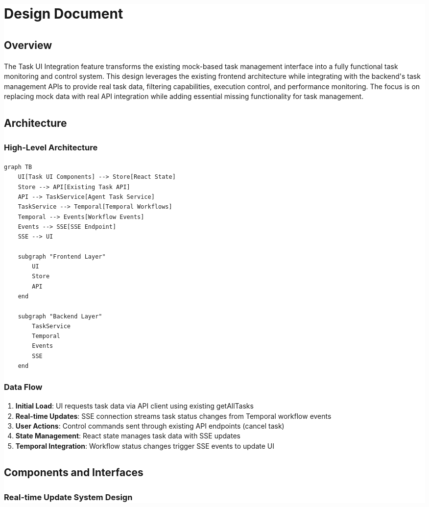 # Design Document

## Overview

The Task UI Integration feature transforms the existing mock-based task management interface into a fully functional task monitoring and control system. This design leverages the existing frontend architecture while integrating with the backend's task management APIs to provide real task data, filtering capabilities, execution control, and performance monitoring. The focus is on replacing mock data with real API integration while adding essential missing functionality for task management.

## Architecture

### High-Level Architecture

```mermaid
graph TB
    UI[Task UI Components] --> Store[React State]
    Store --> API[Existing Task API]
    API --> TaskService[Agent Task Service]
    TaskService --> Temporal[Temporal Workflows]
    Temporal --> Events[Workflow Events]
    Events --> SSE[SSE Endpoint]
    SSE --> UI
    
    subgraph "Frontend Layer"
        UI
        Store
        API
    end
    
    subgraph "Backend Layer"
        TaskService
        Temporal
        Events
        SSE
    end
```

### Data Flow

1. **Initial Load**: UI requests task data via API client using existing getAllTasks
2. **Real-time Updates**: SSE connection streams task status changes from Temporal workflow events
3. **User Actions**: Control commands sent through existing API endpoints (cancel task)
4. **State Management**: React state manages task data with SSE updates
5. **Temporal Integration**: Workflow status changes trigger SSE events to update UI

## Components and Interfaces

### Real-time Update System Design
